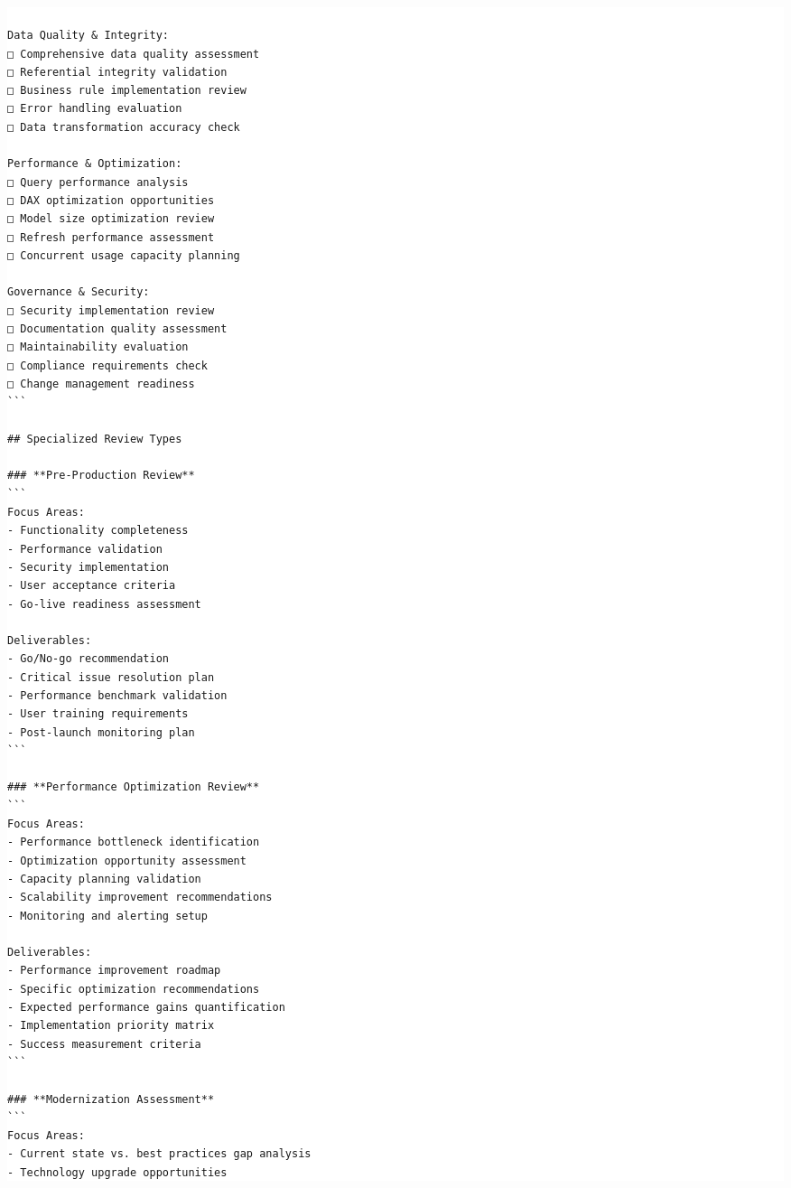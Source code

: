 ````prompt

Data Quality & Integrity:
□ Comprehensive data quality assessment
□ Referential integrity validation
□ Business rule implementation review
□ Error handling evaluation
□ Data transformation accuracy check

Performance & Optimization:
□ Query performance analysis
□ DAX optimization opportunities
□ Model size optimization review
□ Refresh performance assessment
□ Concurrent usage capacity planning

Governance & Security:
□ Security implementation review
□ Documentation quality assessment
□ Maintainability evaluation
□ Compliance requirements check
□ Change management readiness
```

## Specialized Review Types

### **Pre-Production Review**
```
Focus Areas:
- Functionality completeness
- Performance validation
- Security implementation  
- User acceptance criteria
- Go-live readiness assessment

Deliverables:
- Go/No-go recommendation
- Critical issue resolution plan
- Performance benchmark validation
- User training requirements
- Post-launch monitoring plan
```

### **Performance Optimization Review**
```
Focus Areas:
- Performance bottleneck identification
- Optimization opportunity assessment
- Capacity planning validation
- Scalability improvement recommendations
- Monitoring and alerting setup

Deliverables:
- Performance improvement roadmap
- Specific optimization recommendations
- Expected performance gains quantification
- Implementation priority matrix
- Success measurement criteria
```

### **Modernization Assessment**
```
Focus Areas:
- Current state vs. best practices gap analysis
- Technology upgrade opportunities
````
